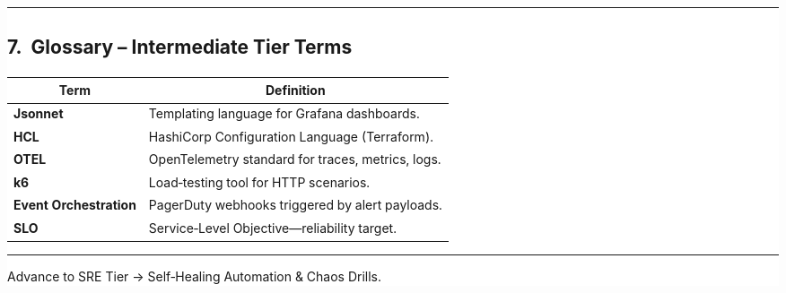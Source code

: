 
---

## 7.  Glossary – Intermediate Tier Terms
| Term | Definition |
|------|-----------|
| **Jsonnet** | Templating language for Grafana dashboards. |
| **HCL** | HashiCorp Configuration Language (Terraform). |
| **OTEL** | OpenTelemetry standard for traces, metrics, logs. |
| **k6** | Load‑testing tool for HTTP scenarios. |
| **Event Orchestration** | PagerDuty webhooks triggered by alert payloads. |
| **SLO** | Service‑Level Objective—reliability target. |

---

Advance to SRE Tier → Self‑Healing Automation & Chaos Drills.
